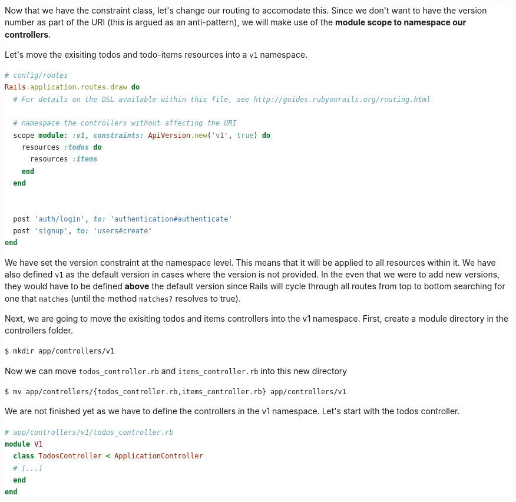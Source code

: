 
Now that we have the constraint class, let's change our routing to accomodate this. Since we don't want to have the version number as part of the URI (this is argued as an anti-pattern), we will make use of the **module scope to namespace our controllers**.


Let's move the exisiting todos and todo-items resources into a `v1` namespace. 



```Ruby
# config/routes
Rails.application.routes.draw do
  # For details on the DSL available within this file, see http://guides.rubyonrails.org/routing.html

  # namespace the controllers without affecting the URI
  scope module: :v1, constraints: ApiVersion.new('v1', true) do
    resources :todos do
      resources :items
    end
  end


  post 'auth/login', to: 'authentication#authenticate'
  post 'signup', to: 'users#create'
end
```


We have set the version constraint at the namespace level. This means that it will be applied to all resources within it. We have also defined `v1` as the default version in cases where the version is not provided. In the even that we were to add new versions, they would have to be defined **above** the default version since Rails will cycle through all routes from top to bottom searching for one that `matches` (until the method `matches?` resolves to true). 


Next, we are going to move the exisiting todos and items controllers into the v1 namespace. First, create a module directory in the controllers folder. 


```
$ mkdir app/controllers/v1
```

Now we can move `todos_controller.rb` and `items_controller.rb` into this new directory 

```
$ mv app/controllers/{todos_controller.rb,items_controller.rb} app/controllers/v1
```

We are not finished yet as we have to define the controllers in the v1 namespace. Let's start with the todos controller. 


```Ruby 
# app/controllers/v1/todos_controller.rb
module V1
  class TodosController < ApplicationController
  # [...]
  end
end
```
